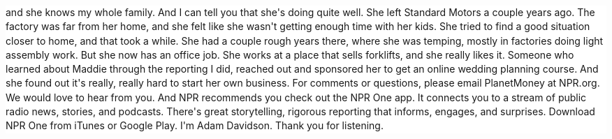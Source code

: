 and she knows my whole family.
And I can tell you that she's doing quite well.
She left Standard Motors a couple years ago.
The factory was far from her home,
and she felt like she wasn't getting enough time
with her kids.
She tried to find a good situation closer to home,
and that took a while.
She had a couple rough years there,
where she was temping,
mostly in factories doing light assembly work.
But she now has an office job.
She works at a place that sells forklifts,
and she really likes it.
Someone who learned about Maddie
through the reporting I did,
reached out and sponsored her
to get an online wedding planning course.
And she found out it's really, really hard
to start her own business.
For comments or questions,
please email PlanetMoney at NPR.org.
We would love to hear from you.
And NPR recommends you check out the NPR One app.
It connects you to a stream of public radio news,
stories, and podcasts.
There's great storytelling,
rigorous reporting that informs, engages,
and surprises.
Download NPR One from iTunes or Google Play.
I'm Adam Davidson.
Thank you for listening.
